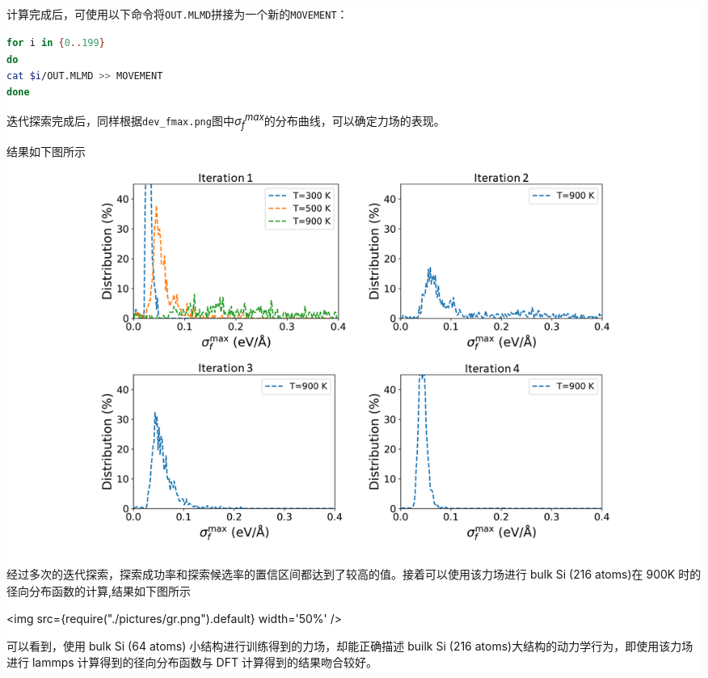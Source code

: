 计算完成后，可使用以下命令将`OUT.MLMD`拼接为一个新的`MOVEMENT`：

```bash
for i in {0..199}
do
cat $i/OUT.MLMD >> MOVEMENT
done
```

迭代探索完成后，同样根据`dev_fmax.png`图中$\sigma_f^{max}$的分布曲线，可以确定力场的表现。

结果如下图所示 ![](./pictures/adp_dev_iter.png)

经过多次的迭代探索，探索成功率和探索候选率的置信区间都达到了较高的值。接着可以使用该力场进行 bulk Si (216 atoms)在 900K 时的径向分布函数的计算,结果如下图所示

<img src={require("./pictures/gr.png").default} width='50%' />

可以看到，使用 bulk Si (64 atoms) 小结构进行训练得到的力场，却能正确描述 builk Si (216 atoms)大结构的动力学行为，即使用该力场进行 lammps 计算得到的径向分布函数与 DFT 计算得到的结果吻合较好。
